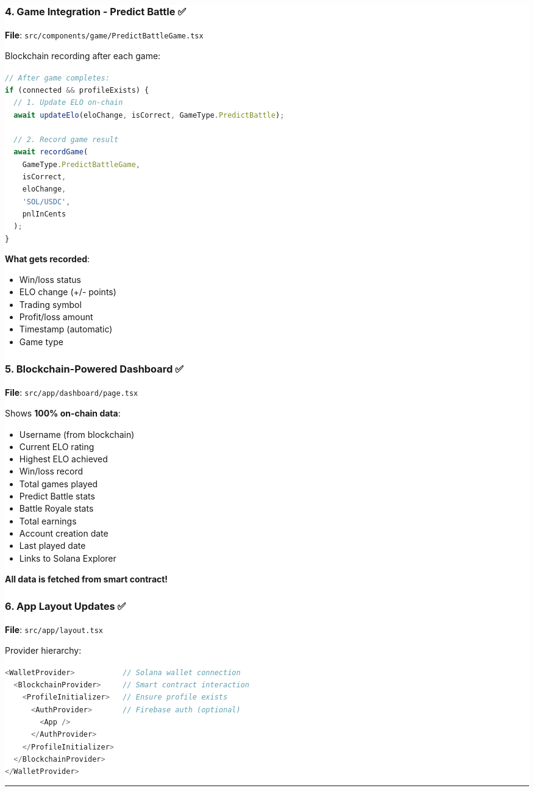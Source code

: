 ### 4. **Game Integration - Predict Battle** ✅
**File**: `src/components/game/PredictBattleGame.tsx`

Blockchain recording after each game:
```typescript
// After game completes:
if (connected && profileExists) {
  // 1. Update ELO on-chain
  await updateElo(eloChange, isCorrect, GameType.PredictBattle);
  
  // 2. Record game result
  await recordGame(
    GameType.PredictBattleGame,
    isCorrect,
    eloChange,
    'SOL/USDC',
    pnlInCents
  );
}
```

**What gets recorded**:
- Win/loss status
- ELO change (+/- points)
- Trading symbol
- Profit/loss amount
- Timestamp (automatic)
- Game type

### 5. **Blockchain-Powered Dashboard** ✅
**File**: `src/app/dashboard/page.tsx`

Shows **100% on-chain data**:
- Username (from blockchain)
- Current ELO rating
- Highest ELO achieved
- Win/loss record
- Total games played
- Predict Battle stats
- Battle Royale stats
- Total earnings
- Account creation date
- Last played date
- Links to Solana Explorer

**All data is fetched from smart contract!**

### 6. **App Layout Updates** ✅
**File**: `src/app/layout.tsx`

Provider hierarchy:
```typescript
<WalletProvider>           // Solana wallet connection
  <BlockchainProvider>     // Smart contract interaction
    <ProfileInitializer>   // Ensure profile exists
      <AuthProvider>       // Firebase auth (optional)
        <App />
      </AuthProvider>
    </ProfileInitializer>
  </BlockchainProvider>
</WalletProvider>
```

---